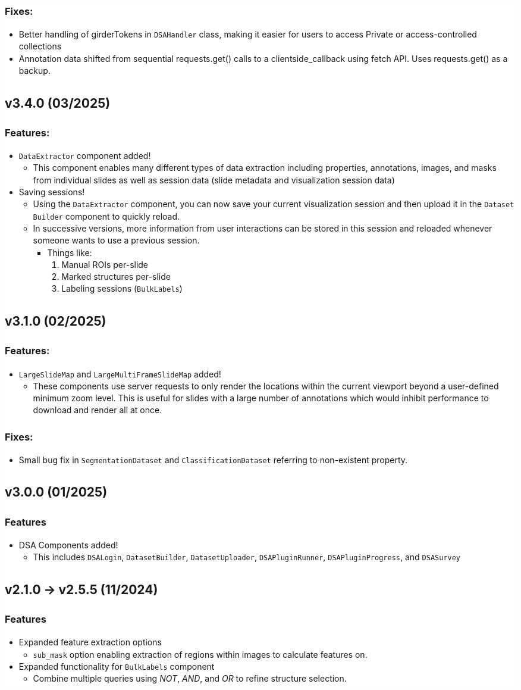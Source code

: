 ### Fixes:
- Better handling of girderTokens in `DSAHandler` class, making it easier for users to access Private or access-controlled collections
- Annotation data shifted from sequential requests.get() calls to a clientside_callback using fetch API. Uses requests.get() as a backup.



## v3.4.0 (03/2025)

### Features:
- `DataExtractor` component added!
    - This component enables many different types of data extraction including properties, annotations, images, and masks from individual slides as well as session data (slide metadata and visualization session data)
- Saving sessions!
    - Using the `DataExtractor` component, you can now save your current visualization session and then upload it in the `DatasetBuilder` component to quickly reload.
    - In successive versions, more information from user interactions can be stored in this session and reloaded whenever someone wants to use a previous session.
        - Things like:
            1. Manual ROIs per-slide
            2. Marked structures per-slide
            3. Labeling sessions (`BulkLabels`)

## v3.1.0 (02/2025)

### Features:
- `LargeSlideMap` and `LargeMultiFrameSlideMap` added!
    - These components use server requests to only render the locations within the current viewport beyond a user-defined minimum zoom level. This is useful for slides with a large number of annotations which would inhibit performance to download and render all at once.

### Fixes:
- Small bug fix in `SegmentationDataset` and `ClassificationDataset` referring to non-existent property.

## v3.0.0 (01/2025)

### Features
- DSA Components added!
    - This includes `DSALogin`, `DatasetBuilder`, `DatasetUploader`, `DSAPluginRunner`, `DSAPluginProgress`, and `DSASurvey`

## v2.1.0 -> v2.5.5 (11/2024)

### Features
- Expanded feature extraction options
    - `sub_mask` option enabling extraction of regions within images to calculate features on.
- Expanded functionality for `BulkLabels` component
    - Combine multiple queries using *NOT*, *AND*, and *OR* to refine structure selection.
